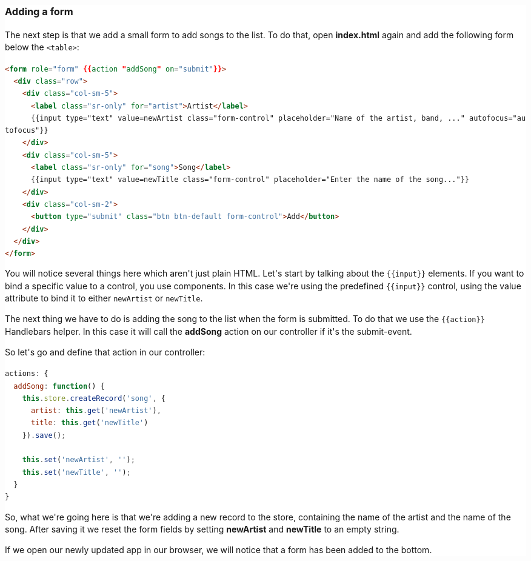 ### Adding a form

The next step is that we add a small form to add songs to the list. To do that, open **index.html** again and add the following form below the `<table>`:

```html
<form role="form" {{action "addSong" on="submit"}}>
  <div class="row">
    <div class="col-sm-5">
      <label class="sr-only" for="artist">Artist</label>
      {{input type="text" value=newArtist class="form-control" placeholder="Name of the artist, band, ..." autofocus="autofocus"}}
    </div>
    <div class="col-sm-5">
      <label class="sr-only" for="song">Song</label>
      {{input type="text" value=newTitle class="form-control" placeholder="Enter the name of the song..."}}
    </div>
    <div class="col-sm-2">
      <button type="submit" class="btn btn-default form-control">Add</button>
    </div>
  </div>
</form>
```

You will notice several things here which aren't just plain HTML. Let's start by talking about the `{{input}}` elements. If you want to bind a specific value to a control, you use components. In this case we're using the predefined `{{input}}` control, using the value attribute to bind it to either `newArtist` or `newTitle`.

The next thing we have to do is adding the song to the list when the form is submitted. To do that we use the `{{action}}` Handlebars helper. In this case it will call the **addSong** action on our controller if it's the submit-event.

So let's go and define that action in our controller:

```javascript
actions: {
  addSong: function() {
    this.store.createRecord('song', {
      artist: this.get('newArtist'),
      title: this.get('newTitle')
    }).save();

    this.set('newArtist', '');
    this.set('newTitle', '');
  }
}
```

So, what we're going here is that we're adding a new record to the store, containing the name of the artist and the name of the song. After saving it we reset the form fields by setting **newArtist** and **newTitle** to an empty string.

If we open our newly updated app in our browser, we will notice that a form has been added to the bottom.

